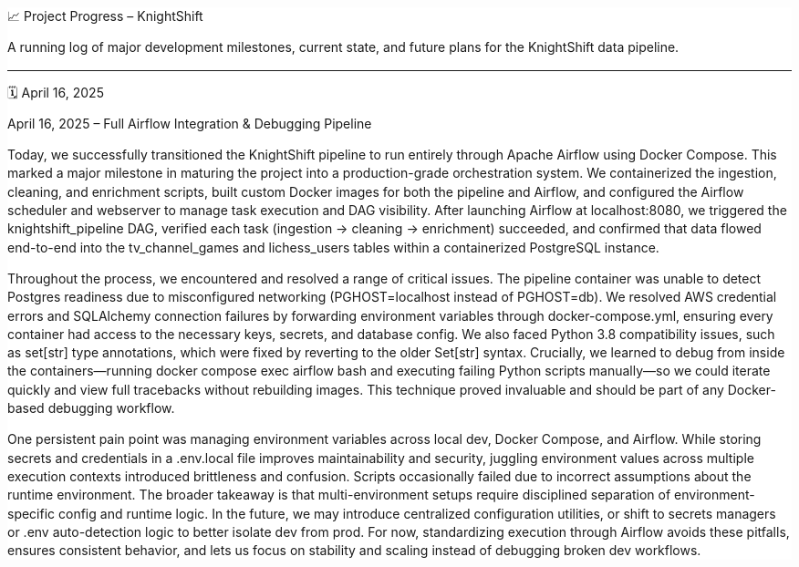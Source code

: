 📈 Project Progress – KnightShift

A running log of major development milestones, current state, and future plans for the KnightShift data pipeline.

---------------------------------

🗓 April 16, 2025

April 16, 2025 – Full Airflow Integration & Debugging Pipeline

Today, we successfully transitioned the KnightShift pipeline to run entirely through Apache Airflow using Docker
Compose. This marked a major milestone in maturing the project into a production-grade orchestration system. We
containerized the ingestion, cleaning, and enrichment scripts, built custom Docker images for both the pipeline and
Airflow, and configured the Airflow scheduler and webserver to manage task execution and DAG visibility. After launching
Airflow at localhost:8080, we triggered the knightshift_pipeline DAG, verified each task (ingestion → cleaning →
enrichment) succeeded, and confirmed that data flowed end-to-end into the tv_channel_games and lichess_users tables
within a containerized PostgreSQL instance.

Throughout the process, we encountered and resolved a range of critical issues. The pipeline container was unable to
detect Postgres readiness due to misconfigured networking (PGHOST=localhost instead of PGHOST=db). We resolved AWS
credential errors and SQLAlchemy connection failures by forwarding environment variables through docker-compose.yml,
ensuring every container had access to the necessary keys, secrets, and database config. We also faced Python 3.8
compatibility issues, such as set[str] type annotations, which were fixed by reverting to the older Set[str] syntax.
Crucially, we learned to debug from inside the containers—running docker compose exec airflow bash and executing failing
Python scripts manually—so we could iterate quickly and view full tracebacks without rebuilding images. This technique
proved invaluable and should be part of any Docker-based debugging workflow.

One persistent pain point was managing environment variables across local dev, Docker Compose, and Airflow. While
storing secrets and credentials in a .env.local file improves maintainability and security, juggling environment values
across multiple execution contexts introduced brittleness and confusion. Scripts occasionally failed due to incorrect
assumptions about the runtime environment. The broader takeaway is that multi-environment setups require disciplined
separation of environment-specific config and runtime logic. In the future, we may introduce centralized configuration
utilities, or shift to secrets managers or .env auto-detection logic to better isolate dev from prod. For now,
standardizing execution through Airflow avoids these pitfalls, ensures consistent behavior, and lets us focus on
stability and scaling instead of debugging broken dev workflows.
